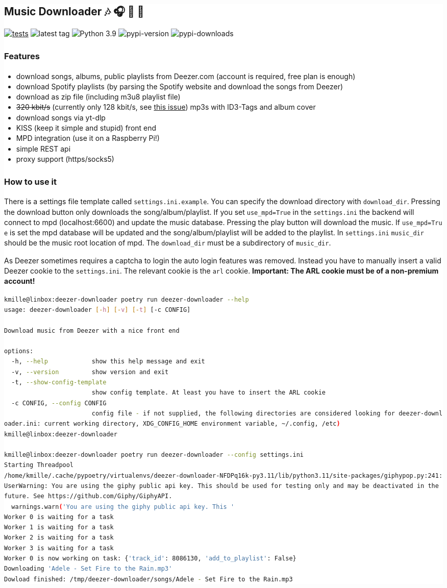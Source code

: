 ## Music Downloader 🎶 🎧 💃 🦄
[![tests](https://github.com/kmille/deezer-downloader/actions/workflows/tests.yaml/badge.svg)](https://github.com/kmille/deezer-downloader/actions/workflows/tests.yaml)
![latest tag](https://img.shields.io/github/v/tag/kmille/deezer-downloader?sort=semver) ![Python 3.9](https://img.shields.io/badge/python-%3E=3.9-blue.svg) ![pypi-version](https://img.shields.io/pypi/v/deezer-downloader) ![pypi-downloads](https://img.shields.io/pypi/dm/deezer-downloader)

### Features

- download songs, albums, public playlists from Deezer.com (account is required, free plan is enough)
- download Spotify playlists (by parsing the Spotify website and download the songs from Deezer)
- download as zip file (including m3u8 playlist file)
- ~~320 kbit/s~~ (currently only 128 kbit/s, see [this issue](https://github.com/kmille/deezer-downloader/issues/66#issuecomment-2002309521)) mp3s with ID3-Tags and album cover
- download songs via yt-dlp
- KISS (keep it simple and stupid) front end
- MPD integration (use it on a Raspberry Pi!)
- simple REST api
- proxy support (https/socks5)


### How to use it

There is a settings file template called `settings.ini.example`. You can specify the download directory with  `download_dir`. Pressing the download button only downloads the song/album/playlist. If you set `use_mpd=True` in the `settings.ini` the backend will connect to mpd (localhost:6600) and update the music database. Pressing the play button will download the music. If `use_mpd=True`  is set the mpd database will be updated and the song/album/playlist will be added to the playlist. In `settings.ini` `music_dir` should be the music root location of mpd. The `download_dir` must be a subdirectory of `music_dir`. 

As Deezer sometimes requires a captcha to login the auto login features was removed. Instead you have to manually insert a valid Deezer cookie to the `settings.ini`. The relevant cookie is the `arl` cookie. **Important: The ARL cookie must be of a non-premium account!**

```bash
kmille@linbox:deezer-downloader poetry run deezer-downloader --help
usage: deezer-downloader [-h] [-v] [-t] [-c CONFIG]

Download music from Deezer with a nice front end

options:
  -h, --help            show this help message and exit
  -v, --version         show version and exit
  -t, --show-config-template
                        show config template. At least you have to insert the ARL cookie
  -c CONFIG, --config CONFIG
                        config file - if not supplied, the following directories are considered looking for deezer-downloader.ini: current working directory, XDG_CONFIG_HOME environment variable, ~/.config, /etc)
kmille@linbox:deezer-downloader

kmille@linbox:deezer-downloader poetry run deezer-downloader --config settings.ini
Starting Threadpool
/home/kmille/.cache/pypoetry/virtualenvs/deezer-downloader-NFDPq16k-py3.11/lib/python3.11/site-packages/giphypop.py:241: UserWarning: You are using the giphy public api key. This should be used for testing only and may be deactivated in the future. See https://github.com/Giphy/GiphyAPI.
  warnings.warn('You are using the giphy public api key. This '
Worker 0 is waiting for a task
Worker 1 is waiting for a task
Worker 2 is waiting for a task
Worker 3 is waiting for a task
Worker 0 is now working on task: {'track_id': 8086130, 'add_to_playlist': False}
Downloading 'Adele - Set Fire to the Rain.mp3'
Dowload finished: /tmp/deezer-downloader/songs/Adele - Set Fire to the Rain.mp3
```
